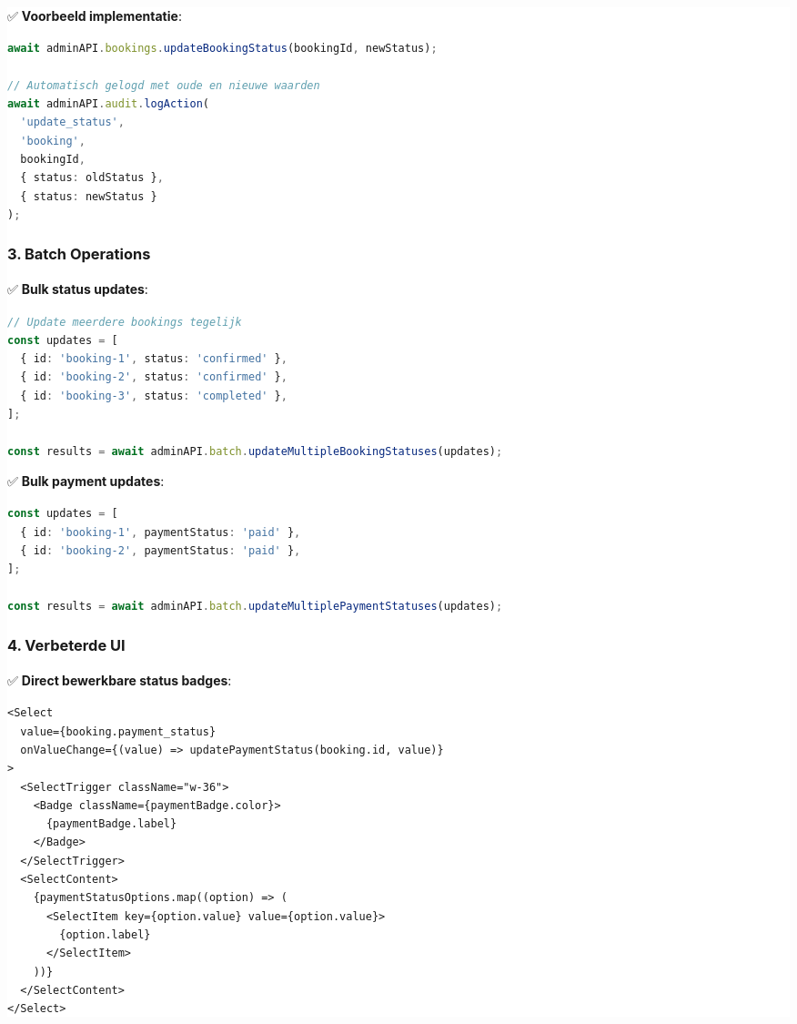✅ **Voorbeeld implementatie**:
```typescript
await adminAPI.bookings.updateBookingStatus(bookingId, newStatus);

// Automatisch gelogd met oude en nieuwe waarden
await adminAPI.audit.logAction(
  'update_status',
  'booking',
  bookingId,
  { status: oldStatus },
  { status: newStatus }
);
```

### 3. Batch Operations

✅ **Bulk status updates**:
```typescript
// Update meerdere bookings tegelijk
const updates = [
  { id: 'booking-1', status: 'confirmed' },
  { id: 'booking-2', status: 'confirmed' },
  { id: 'booking-3', status: 'completed' },
];

const results = await adminAPI.batch.updateMultipleBookingStatuses(updates);
```

✅ **Bulk payment updates**:
```typescript
const updates = [
  { id: 'booking-1', paymentStatus: 'paid' },
  { id: 'booking-2', paymentStatus: 'paid' },
];

const results = await adminAPI.batch.updateMultiplePaymentStatuses(updates);
```

### 4. Verbeterde UI

✅ **Direct bewerkbare status badges**:
```tsx
<Select
  value={booking.payment_status}
  onValueChange={(value) => updatePaymentStatus(booking.id, value)}
>
  <SelectTrigger className="w-36">
    <Badge className={paymentBadge.color}>
      {paymentBadge.label}
    </Badge>
  </SelectTrigger>
  <SelectContent>
    {paymentStatusOptions.map((option) => (
      <SelectItem key={option.value} value={option.value}>
        {option.label}
      </SelectItem>
    ))}
  </SelectContent>
</Select>
```
